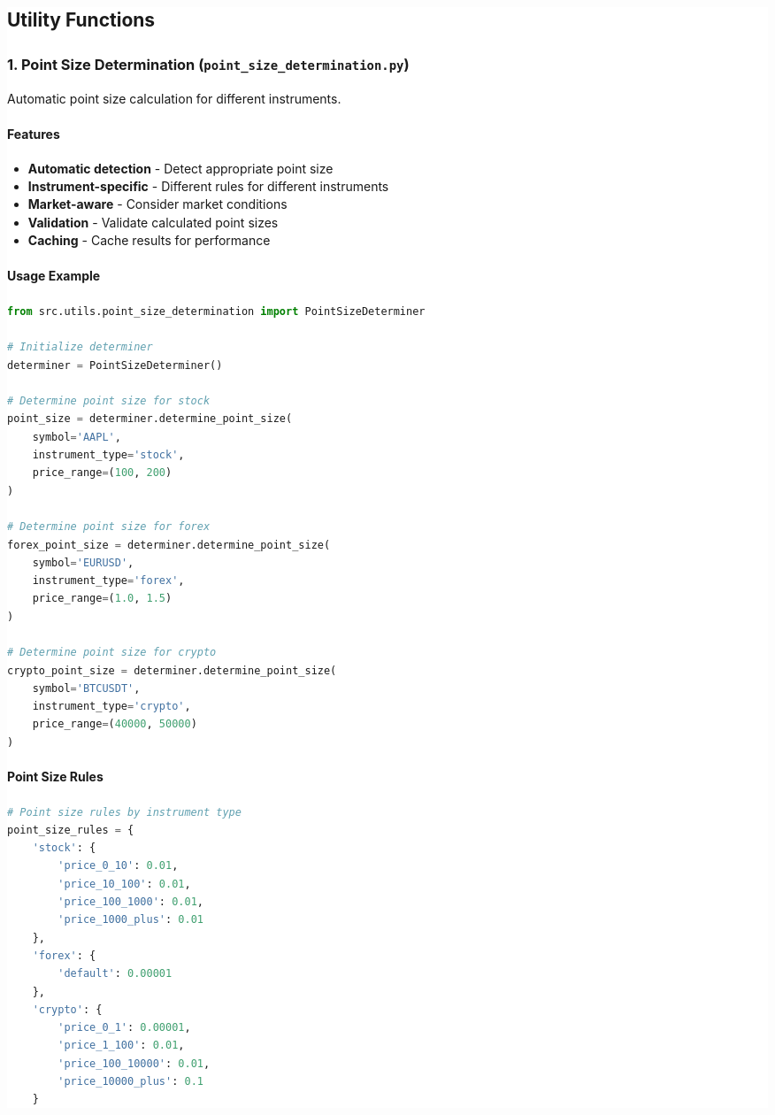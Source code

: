 ## Utility Functions

### 1. Point Size Determination (`point_size_determination.py`)

Automatic point size calculation for different instruments.

#### Features
- **Automatic detection** - Detect appropriate point size
- **Instrument-specific** - Different rules for different instruments
- **Market-aware** - Consider market conditions
- **Validation** - Validate calculated point sizes
- **Caching** - Cache results for performance

#### Usage Example

```python
from src.utils.point_size_determination import PointSizeDeterminer

# Initialize determiner
determiner = PointSizeDeterminer()

# Determine point size for stock
point_size = determiner.determine_point_size(
    symbol='AAPL',
    instrument_type='stock',
    price_range=(100, 200)
)

# Determine point size for forex
forex_point_size = determiner.determine_point_size(
    symbol='EURUSD',
    instrument_type='forex',
    price_range=(1.0, 1.5)
)

# Determine point size for crypto
crypto_point_size = determiner.determine_point_size(
    symbol='BTCUSDT',
    instrument_type='crypto',
    price_range=(40000, 50000)
)
```

#### Point Size Rules

```python
# Point size rules by instrument type
point_size_rules = {
    'stock': {
        'price_0_10': 0.01,
        'price_10_100': 0.01,
        'price_100_1000': 0.01,
        'price_1000_plus': 0.01
    },
    'forex': {
        'default': 0.00001
    },
    'crypto': {
        'price_0_1': 0.00001,
        'price_1_100': 0.01,
        'price_100_10000': 0.01,
        'price_10000_plus': 0.1
    }
```